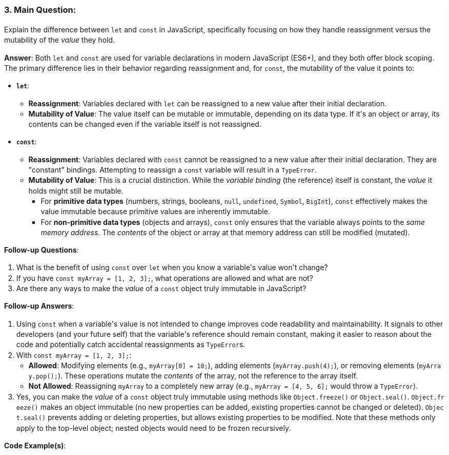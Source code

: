 
### 3. **Main Question**:
Explain the difference between `let` and `const` in JavaScript, specifically focusing on how they handle reassignment versus the mutability of the *value* they hold.

**Answer**:
Both `let` and `const` are used for variable declarations in modern JavaScript (ES6+), and they both offer block scoping. The primary difference lies in their behavior regarding reassignment and, for `const`, the mutability of the value it points to:

*   **`let`**:
    *   **Reassignment**: Variables declared with `let` can be reassigned to a new value after their initial declaration.
    *   **Mutability of Value**: The value itself can be mutable or immutable, depending on its data type. If it's an object or array, its contents can be changed even if the variable itself is not reassigned.

*   **`const`**:
    *   **Reassignment**: Variables declared with `const` cannot be reassigned to a new value after their initial declaration. They are "constant" bindings. Attempting to reassign a `const` variable will result in a `TypeError`.
    *   **Mutability of Value**: This is a crucial distinction. While the *variable binding* (the reference) itself is constant, the *value* it holds might still be mutable.
        *   For **primitive data types** (numbers, strings, booleans, `null`, `undefined`, `Symbol`, `BigInt`), `const` effectively makes the value immutable because primitive values are inherently immutable.
        *   For **non-primitive data types** (objects and arrays), `const` only ensures that the variable always points to the *same memory address*. The *contents* of the object or array at that memory address can still be modified (mutated).

**Follow-up Questions**:
1.  What is the benefit of using `const` over `let` when you know a variable's value won't change?
2.  If you have `const myArray = [1, 2, 3];`, what operations are allowed and what are not?
3.  Are there any ways to make the *value* of a `const` object truly immutable in JavaScript?

**Follow-up Answers**:
1.  Using `const` when a variable's value is not intended to change improves code readability and maintainability. It signals to other developers (and your future self) that the variable's reference should remain constant, making it easier to reason about the code and potentially catch accidental reassignments as `TypeError`s.
2.  With `const myArray = [1, 2, 3];`:
    *   **Allowed**: Modifying elements (e.g., `myArray[0] = 10;`), adding elements (`myArray.push(4);`), or removing elements (`myArray.pop();`). These operations mutate the *contents* of the array, not the reference to the array itself.
    *   **Not Allowed**: Reassigning `myArray` to a completely new array (e.g., `myArray = [4, 5, 6];` would throw a `TypeError`).
3.  Yes, you can make the *value* of a `const` object truly immutable using methods like `Object.freeze()` or `Object.seal()`. `Object.freeze()` makes an object immutable (no new properties can be added, existing properties cannot be changed or deleted). `Object.seal()` prevents adding or deleting properties, but allows existing properties to be modified. Note that these methods only apply to the top-level object; nested objects would need to be frozen recursively.

**Code Example(s)**:
